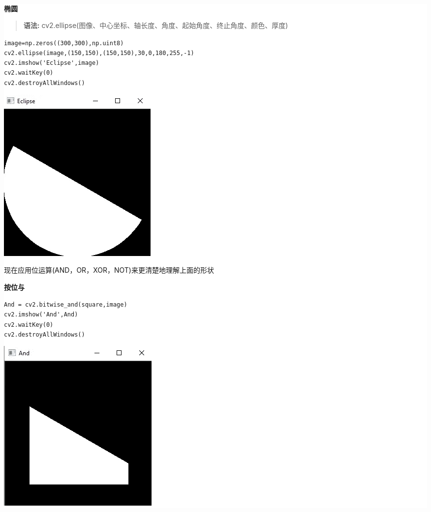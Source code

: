 **椭圆**

> **语法:** cv2.ellipse(图像、中心坐标、轴长度、角度、起始角度、终止角度、颜色、厚度)

```
image=np.zeros((300,300),np.uint8)
cv2.ellipse(image,(150,150),(150,150),30,0,180,255,-1)
cv2.imshow('Eclipse',image)
cv2.waitKey(0)
cv2.destroyAllWindows()
```

![](img/021e9fd58516b667a671427199302c03.png)

现在应用位运算(AND，OR，XOR，NOT)来更清楚地理解上面的形状

**按位与**

```
And = cv2.bitwise_and(square,image)
cv2.imshow('And',And)
cv2.waitKey(0)
cv2.destroyAllWindows()
```

![](img/d98ffbb581d47940170379275337c850.png)
